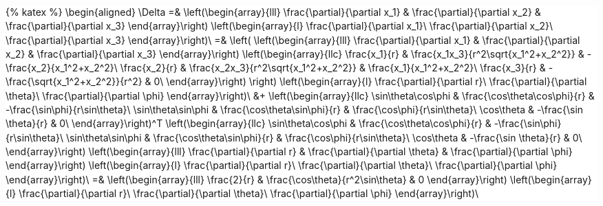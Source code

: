 {% katex %}
\begin{aligned}
		\Delta
	=&
		 \left(\begin{array}{lll}
			\frac{\partial}{\partial x_1} &
			\frac{\partial}{\partial x_2} &
			\frac{\partial}{\partial x_3}
		\end{array}\right)
		\left(\begin{array}{l}
			\frac{\partial}{\partial x_1}\\
			\frac{\partial}{\partial x_2}\\
			\frac{\partial}{\partial x_3}
		\end{array}\right)\\
	=&
		\left(
			\left(\begin{array}{lll}
				\frac{\partial}{\partial x_1} &
				\frac{\partial}{\partial x_2} &
				\frac{\partial}{\partial x_3}
			\end{array}\right)
			\left(\begin{array}{llc}
				\frac{x_1}{r} & \frac{x_1x_3}{r^2\sqrt{x_1^2+x_2^2}} & -\frac{x_2}{x_1^2+x_2^2}\\
				\frac{x_2}{r} & \frac{x_2x_3}{r^2\sqrt{x_1^2+x_2^2}} & \frac{x_1}{x_1^2+x_2^2}\\
				\frac{x_3}{r} & -\frac{\sqrt{x_1^2+x_2^2}}{r^2} & 0\\
			\end{array}\right)
		\right)
		\left(\begin{array}{l}
			\frac{\partial}{\partial r}\\
			\frac{\partial}{\partial \theta}\\
			\frac{\partial}{\partial \phi}
		\end{array}\right)\\
	&+
		\left(\begin{array}{llc}
			\sin\theta\cos\phi & \frac{\cos\theta\cos\phi}{r} & -\frac{\sin\phi}{r\sin\theta}\\
			\sin\theta\sin\phi & \frac{\cos\theta\sin\phi}{r} & \frac{\cos\phi}{r\sin\theta}\\
			\cos\theta & -\frac{\sin \theta}{r} & 0\\
		\end{array}\right)^T
		\left(\begin{array}{llc}
			\sin\theta\cos\phi & \frac{\cos\theta\cos\phi}{r} & -\frac{\sin\phi}{r\sin\theta}\\
			\sin\theta\sin\phi & \frac{\cos\theta\sin\phi}{r} & \frac{\cos\phi}{r\sin\theta}\\
			\cos\theta & -\frac{\sin \theta}{r} & 0\\
		\end{array}\right)
		\left(\begin{array}{lll}
			\frac{\partial}{\partial r} &
			\frac{\partial}{\partial \theta} &
			\frac{\partial}{\partial \phi}
		\end{array}\right)
		\left(\begin{array}{l}
			\frac{\partial}{\partial r}\\
			\frac{\partial}{\partial \theta}\\
			\frac{\partial}{\partial \phi}
		\end{array}\right)\\
	=&
		\left(\begin{array}{lll}
			\frac{2}{r} &
			\frac{\cos\theta}{r^2\sin\theta} &
			0
		\end{array}\right)
		\left(\begin{array}{l}
			\frac{\partial}{\partial r}\\
			\frac{\partial}{\partial \theta}\\
			\frac{\partial}{\partial \phi}
		\end{array}\right)\\